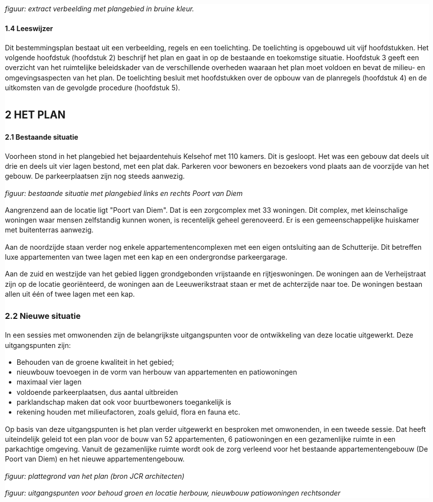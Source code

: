 *figuur: extract verbeelding met plangebied in bruine kleur.*

#### **1.4 Leeswijzer**

Dit bestemmingsplan bestaat uit een verbeelding, regels en een toelichting. De toelichting is opgebouwd uit vijf hoofdstukken. Het volgende hoofdstuk (hoofdstuk 2) beschrijf het plan en gaat in op de bestaande en toekomstige situatie. Hoofdstuk 3 geeft een overzicht van het ruimtelijke beleidskader van de verschillende overheden waaraan het plan moet voldoen en bevat de milieu- en omgevingsaspecten van het plan. De toelichting besluit met hoofdstukken over de opbouw van de planregels (hoofdstuk 4) en de uitkomsten van de gevolgde procedure (hoofdstuk 5).

## <span id="page-4-0"></span>**2 HET PLAN**

#### **2.1 Bestaande situatie**

Voorheen stond in het plangebied het bejaardentehuis Kelsehof met 110 kamers. Dit is gesloopt. Het was een gebouw dat deels uit drie en deels uit vier lagen bestond, met een plat dak. Parkeren voor bewoners en bezoekers vond plaats aan de voorzijde van het gebouw. De parkeerplaatsen zijn nog steeds aanwezig.

*figuur: bestaande situatie met plangebied links en rechts Poort van Diem*

Aangrenzend aan de locatie ligt "Poort van Diem". Dat is een zorgcomplex met 33 woningen. Dit complex, met kleinschalige woningen waar mensen zelfstandig kunnen wonen, is recentelijk geheel gerenoveerd. Er is een gemeenschappelijke huiskamer met buitenterras aanwezig.

Aan de noordzijde staan verder nog enkele appartementencomplexen met een eigen ontsluiting aan de Schutterije. Dit betreffen luxe appartementen van twee lagen met een kap en een ondergrondse parkeergarage.

Aan de zuid en westzijde van het gebied liggen grondgebonden vrijstaande en rijtjeswoningen. De woningen aan de Verheijstraat zijn op de locatie georiënteerd, de woningen aan de Leeuwerikstraat staan er met de achterzijde naar toe. De woningen bestaan allen uit één of twee lagen met een kap.

### **2.2 Nieuwe situatie**

In een sessies met omwonenden zijn de belangrijkste uitgangspunten voor de ontwikkeling van deze locatie uitgewerkt. Deze uitgangspunten zijn:

- Behouden van de groene kwaliteit in het gebied;
- nieuwbouw toevoegen in de vorm van herbouw van appartementen en patiowoningen
- maximaal vier lagen
- voldoende parkeerplaatsen, dus aantal uitbreiden
- parklandschap maken dat ook voor buurtbewoners toegankelijk is
- rekening houden met milieufactoren, zoals geluid, flora en fauna etc.

Op basis van deze uitgangspunten is het plan verder uitgewerkt en besproken met omwonenden, in een tweede sessie. Dat heeft uiteindelijk geleid tot een plan voor de bouw van 52 appartementen, 6 patiowoningen en een gezamenlijke ruimte in een parkachtige omgeving. Vanuit de gezamenlijke ruimte wordt ook de zorg verleend voor het bestaande appartementengebouw (De Poort van Diem) en het nieuwe appartementengebouw.

*figuur: plattegrond van het plan (bron JCR architecten)*

*figuur: uitgangspunten voor behoud groen en locatie herbouw, nieuwbouw patiowoningen rechtsonder*
